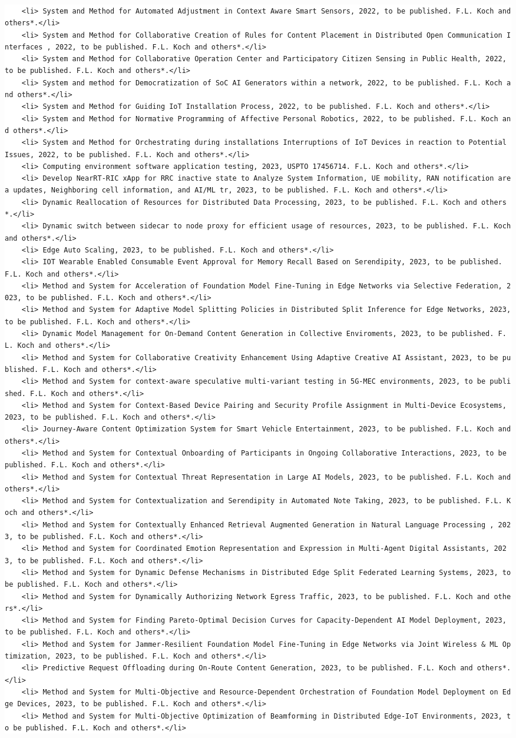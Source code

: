         <li> System and Method for Automated Adjustment in Context Aware Smart Sensors, 2022, to be published. F.L. Koch and others*.</li>
        <li> System and Method for Collaborative Creation of Rules for Content Placement in Distributed Open Communication Interfaces , 2022, to be published. F.L. Koch and others*.</li>
        <li> System and Method for Collaborative Operation Center and Participatory Citizen Sensing in Public Health, 2022, to be published. F.L. Koch and others*.</li>
        <li> System and method for Democratization of SoC AI Generators within a network, 2022, to be published. F.L. Koch and others*.</li>
        <li> System and Method for Guiding IoT Installation Process, 2022, to be published. F.L. Koch and others*.</li>
        <li> System and Method for Normative Programming of Affective Personal Robotics, 2022, to be published. F.L. Koch and others*.</li>
        <li> System and Method for Orchestrating during installations Interruptions of IoT Devices in reaction to Potential Issues, 2022, to be published. F.L. Koch and others*.</li>
        <li> Computing environment software application testing, 2023, USPTO 17456714. F.L. Koch and others*.</li>
        <li> Develop NearRT-RIC xApp for RRC inactive state to Analyze System Information, UE mobility, RAN notification area updates, Neighboring cell information, and AI/ML tr, 2023, to be published. F.L. Koch and others*.</li>
        <li> Dynamic Reallocation of Resources for Distributed Data Processing, 2023, to be published. F.L. Koch and others*.</li>
        <li> Dynamic switch between sidecar to node proxy for efficient usage of resources, 2023, to be published. F.L. Koch and others*.</li>
        <li> Edge Auto Scaling, 2023, to be published. F.L. Koch and others*.</li>
        <li> IOT Wearable Enabled Consumable Event Approval for Memory Recall Based on Serendipity, 2023, to be published. F.L. Koch and others*.</li>
        <li> Method and System for Acceleration of Foundation Model Fine-Tuning in Edge Networks via Selective Federation, 2023, to be published. F.L. Koch and others*.</li>
        <li> Method and System for Adaptive Model Splitting Policies in Distributed Split Inference for Edge Networks, 2023, to be published. F.L. Koch and others*.</li>
        <li> Dynamic Model Management for On-Demand Content Generation in Collective Enviroments, 2023, to be published. F.L. Koch and others*.</li>
        <li> Method and System for Collaborative Creativity Enhancement Using Adaptive Creative AI Assistant, 2023, to be published. F.L. Koch and others*.</li>
        <li> Method and System for context-aware speculative multi-variant testing in 5G-MEC environments, 2023, to be published. F.L. Koch and others*.</li>
        <li> Method and System for Context-Based Device Pairing and Security Profile Assignment in Multi-Device Ecosystems, 2023, to be published. F.L. Koch and others*.</li>
        <li> Journey-Aware Content Optimization System for Smart Vehicle Entertainment, 2023, to be published. F.L. Koch and others*.</li>
        <li> Method and System for Contextual Onboarding of Participants in Ongoing Collaborative Interactions, 2023, to be published. F.L. Koch and others*.</li>
        <li> Method and System for Contextual Threat Representation in Large AI Models, 2023, to be published. F.L. Koch and others*.</li>
        <li> Method and System for Contextualization and Serendipity in Automated Note Taking, 2023, to be published. F.L. Koch and others*.</li>
        <li> Method and System for Contextually Enhanced Retrieval Augmented Generation in Natural Language Processing , 2023, to be published. F.L. Koch and others*.</li>
        <li> Method and System for Coordinated Emotion Representation and Expression in Multi-Agent Digital Assistants, 2023, to be published. F.L. Koch and others*.</li>
        <li> Method and System for Dynamic Defense Mechanisms in Distributed Edge Split Federated Learning Systems, 2023, to be published. F.L. Koch and others*.</li>
        <li> Method and System for Dynamically Authorizing Network Egress Traffic, 2023, to be published. F.L. Koch and others*.</li>
        <li> Method and System for Finding Pareto-Optimal Decision Curves for Capacity-Dependent AI Model Deployment, 2023, to be published. F.L. Koch and others*.</li>
        <li> Method and System for Jammer-Resilient Foundation Model Fine-Tuning in Edge Networks via Joint Wireless & ML Optimization, 2023, to be published. F.L. Koch and others*.</li>
        <li> Predictive Request Offloading during On-Route Content Generation, 2023, to be published. F.L. Koch and others*.</li>
        <li> Method and System for Multi-Objective and Resource-Dependent Orchestration of Foundation Model Deployment on Edge Devices, 2023, to be published. F.L. Koch and others*.</li>
        <li> Method and System for Multi-Objective Optimization of Beamforming in Distributed Edge-IoT Environments, 2023, to be published. F.L. Koch and others*.</li>